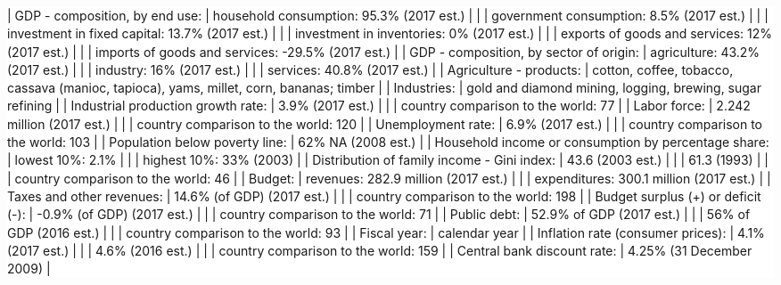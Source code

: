 | GDP - composition, by end use: | household consumption: 95.3% (2017 est.) |
| | government consumption: 8.5% (2017 est.) |
| | investment in fixed capital: 13.7% (2017 est.) |
| | investment in inventories: 0% (2017 est.) |
| | exports of goods and services: 12% (2017 est.) |
| | imports of goods and services: -29.5% (2017 est.) |
| GDP - composition, by sector of origin: | agriculture: 43.2% (2017 est.) |
| | industry: 16% (2017 est.) |
| | services: 40.8% (2017 est.) |
| Agriculture - products: | cotton, coffee, tobacco, cassava (manioc, tapioca), yams, millet, corn, bananas; timber |
| Industries: | gold and diamond mining, logging, brewing, sugar refining |
| Industrial production growth rate: | 3.9% (2017 est.) |
| | country comparison to the world: 77 |
| Labor force: | 2.242 million (2017 est.) |
| | country comparison to the world: 120 |
| Unemployment rate: | 6.9% (2017 est.) |
| | country comparison to the world: 103 |
| Population below poverty line: | 62% NA (2008 est.) |
| Household income or consumption by percentage share: | lowest 10%: 2.1% |
| | highest 10%: 33% (2003) |
| Distribution of family income - Gini index: | 43.6 (2003 est.) |
| | 61.3 (1993) |
| | country comparison to the world: 46 |
| Budget: | revenues: 282.9 million (2017 est.) |
| | expenditures: 300.1 million (2017 est.) |
| Taxes and other revenues: | 14.6% (of GDP) (2017 est.) |
| | country comparison to the world: 198 |
| Budget surplus (+) or deficit (-): | -0.9% (of GDP) (2017 est.) |
| | country comparison to the world: 71 |
| Public debt: | 52.9% of GDP (2017 est.) |
| | 56% of GDP (2016 est.) |
| | country comparison to the world: 93 |
| Fiscal year: | calendar year |
| Inflation rate (consumer prices): | 4.1% (2017 est.) |
| | 4.6% (2016 est.) |
| | country comparison to the world: 159 |
| Central bank discount rate: | 4.25% (31 December 2009) |